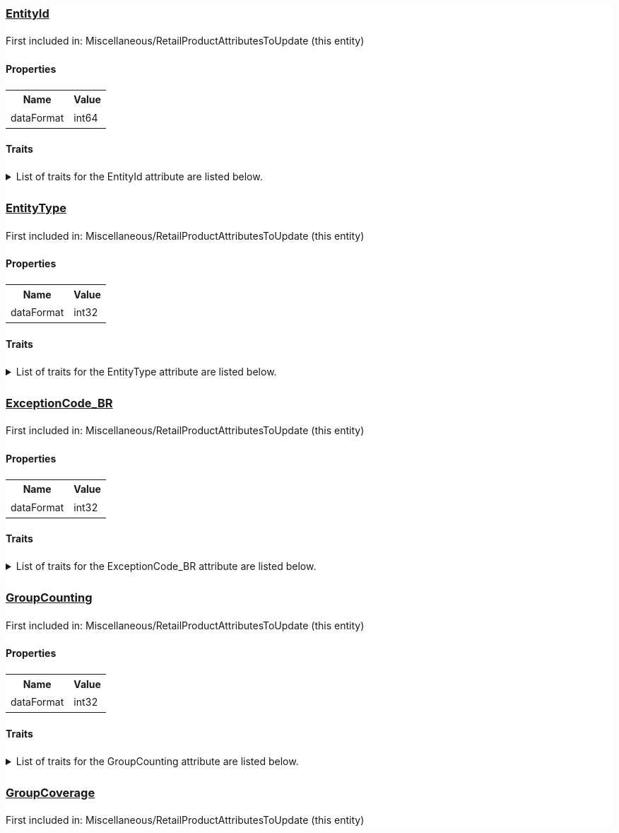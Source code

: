 ### <a href=#EntityId name="EntityId">EntityId</a>

First included in: Miscellaneous/RetailProductAttributesToUpdate (this entity)  

#### Properties

<table><tr><th>Name</th><th>Value</th></tr><tr><td>dataFormat</td><td>int64</td></tr></table>

#### Traits

<details><summary>List of traits for the EntityId attribute are listed below.</summary></details>

### <a href=#EntityType name="EntityType">EntityType</a>

First included in: Miscellaneous/RetailProductAttributesToUpdate (this entity)  

#### Properties

<table><tr><th>Name</th><th>Value</th></tr><tr><td>dataFormat</td><td>int32</td></tr></table>

#### Traits

<details><summary>List of traits for the EntityType attribute are listed below.</summary></details>

### <a href=#ExceptionCode_BR name="ExceptionCode_BR">ExceptionCode_BR</a>

First included in: Miscellaneous/RetailProductAttributesToUpdate (this entity)  

#### Properties

<table><tr><th>Name</th><th>Value</th></tr><tr><td>dataFormat</td><td>int32</td></tr></table>

#### Traits

<details><summary>List of traits for the ExceptionCode_BR attribute are listed below.</summary></details>

### <a href=#GroupCounting name="GroupCounting">GroupCounting</a>

First included in: Miscellaneous/RetailProductAttributesToUpdate (this entity)  

#### Properties

<table><tr><th>Name</th><th>Value</th></tr><tr><td>dataFormat</td><td>int32</td></tr></table>

#### Traits

<details><summary>List of traits for the GroupCounting attribute are listed below.</summary></details>

### <a href=#GroupCoverage name="GroupCoverage">GroupCoverage</a>

First included in: Miscellaneous/RetailProductAttributesToUpdate (this entity)  
